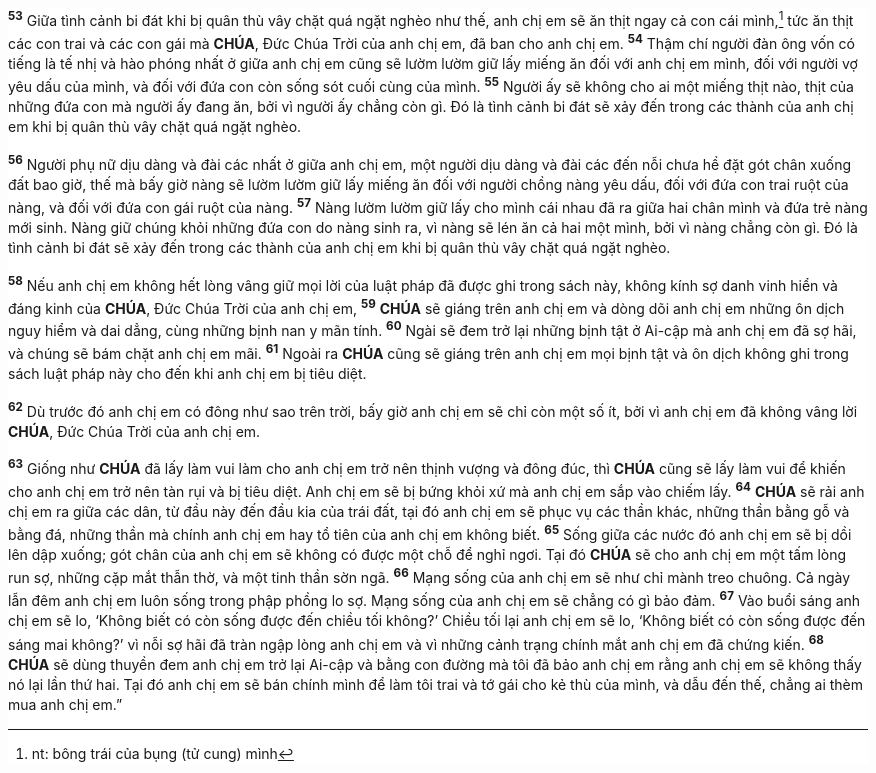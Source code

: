 <sup><b>53</b></sup> Giữa tình cảnh bi đát khi bị quân thù vây chặt quá ngặt nghèo như thế, anh chị em sẽ ăn thịt ngay cả con cái mình,[^5-51af4eba-5190-44a0-882a-51e761bba7fb] tức ăn thịt các con trai và các con gái mà **CHÚA**, Đức Chúa Trời của anh chị em, đã ban cho anh chị em. <sup><b>54</b></sup> Thậm chí người đàn ông vốn có tiếng là tế nhị và hào phóng nhất ở giữa anh chị em cũng sẽ lườm lườm giữ lấy miếng ăn đối với anh chị em mình, đối với người vợ yêu dấu của mình, và đối với đứa con còn sống sót cuối cùng của mình. <sup><b>55</b></sup> Người ấy sẽ không cho ai một miếng thịt nào, thịt của những đứa con mà người ấy đang ăn, bởi vì người ấy chẳng còn gì. Đó là tình cảnh bi đát sẽ xảy đến trong các thành của anh chị em khi bị quân thù vây chặt quá ngặt nghèo.

<sup><b>56</b></sup> Người phụ nữ dịu dàng và đài các nhất ở giữa anh chị em, một người dịu dàng và đài các đến nỗi chưa hề đặt gót chân xuống đất bao giờ, thế mà bấy giờ nàng sẽ lườm lườm giữ lấy miếng ăn đối với người chồng nàng yêu dấu, đối với đứa con trai ruột của nàng, và đối với đứa con gái ruột của nàng. <sup><b>57</b></sup> Nàng lườm lườm giữ lấy cho mình cái nhau đã ra giữa hai chân mình và đứa trẻ nàng mới sinh. Nàng giữ chúng khỏi những đứa con do nàng sinh ra, vì nàng sẽ lén ăn cả hai một mình, bởi vì nàng chẳng còn gì. Đó là tình cảnh bi đát sẽ xảy đến trong các thành của anh chị em khi bị quân thù vây chặt quá ngặt nghèo.

<sup><b>58</b></sup> Nếu anh chị em không hết lòng vâng giữ mọi lời của luật pháp đã được ghi trong sách này, không kính sợ danh vinh hiển và đáng kinh của **CHÚA**, Đức Chúa Trời của anh chị em, <sup><b>59</b></sup> **CHÚA** sẽ giáng trên anh chị em và dòng dõi anh chị em những ôn dịch nguy hiểm và dai dẳng, cùng những bịnh nan y mãn tính. <sup><b>60</b></sup> Ngài sẽ đem trở lại những bịnh tật ở Ai-cập mà anh chị em đã sợ hãi, và chúng sẽ bám chặt anh chị em mãi. <sup><b>61</b></sup> Ngoài ra **CHÚA** cũng sẽ giáng trên anh chị em mọi bịnh tật và ôn dịch không ghi trong sách luật pháp này cho đến khi anh chị em bị tiêu diệt.

<sup><b>62</b></sup> Dù trước đó anh chị em có đông như sao trên trời, bấy giờ anh chị em sẽ chỉ còn một số ít, bởi vì anh chị em đã không vâng lời **CHÚA**, Đức Chúa Trời của anh chị em.

<sup><b>63</b></sup> Giống như **CHÚA** đã lấy làm vui làm cho anh chị em trở nên thịnh vượng và đông đúc, thì **CHÚA** cũng sẽ lấy làm vui để khiến cho anh chị em trở nên tàn rụi và bị tiêu diệt. Anh chị em sẽ bị bứng khỏi xứ mà anh chị em sắp vào chiếm lấy. <sup><b>64</b></sup> **CHÚA** sẽ rải anh chị em ra giữa các dân, từ đầu này đến đầu kia của trái đất, tại đó anh chị em sẽ phục vụ các thần khác, những thần bằng gỗ và bằng đá, những thần mà chính anh chị em hay tổ tiên của anh chị em không biết. <sup><b>65</b></sup> Sống giữa các nước đó anh chị em sẽ bị dồi lên dập xuống; gót chân của anh chị em sẽ không có được một chỗ để nghỉ ngơi. Tại đó **CHÚA** sẽ cho anh chị em một tấm lòng run sợ, những cặp mắt thẫn thờ, và một tinh thần sờn ngã. <sup><b>66</b></sup> Mạng sống của anh chị em sẽ như chỉ mành treo chuông. Cả ngày lẫn đêm anh chị em luôn sống trong phập phồng lo sợ. Mạng sống của anh chị em sẽ chẳng có gì bảo đảm. <sup><b>67</b></sup> Vào buổi sáng anh chị em sẽ lo, ‘Không biết có còn sống được đến chiều tối không?’ Chiều tối lại anh chị em sẽ lo, ‘Không biết có còn sống được đến sáng mai không?’ vì nỗi sợ hãi đã tràn ngập lòng anh chị em và vì những cảnh trạng chính mắt anh chị em đã chứng kiến. <sup><b>68</b></sup> **CHÚA** sẽ dùng thuyền đem anh chị em trở lại Ai-cập và bằng con đường mà tôi đã bảo anh chị em rằng anh chị em sẽ không thấy nó lại lần thứ hai. Tại đó anh chị em sẽ bán chính mình để làm tôi trai và tớ gái cho kẻ thù của mình, và dẫu đến thế, chẳng ai thèm mua anh chị em.”

[^1-51af4eba-5190-44a0-882a-51e761bba7fb]: nt: nếu bạn hay ngươi
[^2-51af4eba-5190-44a0-882a-51e761bba7fb]: nt: bông trái của lòng (tử cung) ngươi
[^3-51af4eba-5190-44a0-882a-51e761bba7fb]: nt: bông trái của lòng (tử cung) ngươi
[^4-51af4eba-5190-44a0-882a-51e761bba7fb]: nt: Ta (Chúa)
[^5-51af4eba-5190-44a0-882a-51e761bba7fb]: nt: bông trái của bụng (tử cung) mình
[^1@-51af4eba-5190-44a0-882a-51e761bba7fb]: (Lê 26:3-13; Phục 7:12-24)
[^2@-51af4eba-5190-44a0-882a-51e761bba7fb]: (Lê 26:14-46)